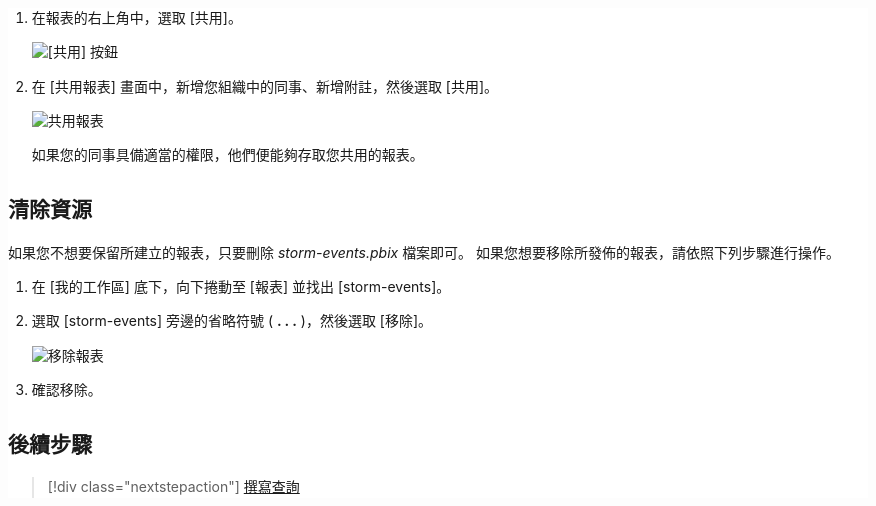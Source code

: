 1. 在報表的右上角中，選取 [共用]。

    ![[共用] 按鈕](media/visualize-power-bi/share-button.png)

1. 在 [共用報表] 畫面中，新增您組織中的同事、新增附註，然後選取 [共用]。

    ![共用報表](media/visualize-power-bi/share-report.png)

    如果您的同事具備適當的權限，他們便能夠存取您共用的報表。

## <a name="clean-up-resources"></a>清除資源

如果您不想要保留所建立的報表，只要刪除 *storm-events.pbix* 檔案即可。 如果您想要移除所發佈的報表，請依照下列步驟進行操作。

1. 在 [我的工作區] 底下，向下捲動至 [報表] 並找出 [storm-events]。

1. 選取 [storm-events] 旁邊的省略符號 ( **. . .** )，然後選取 [移除]。

    ![移除報表](media/visualize-power-bi/remove-report.png)

1. 確認移除。

## <a name="next-steps"></a>後續步驟

> [!div class="nextstepaction"]
> [撰寫查詢](write-queries.md)
